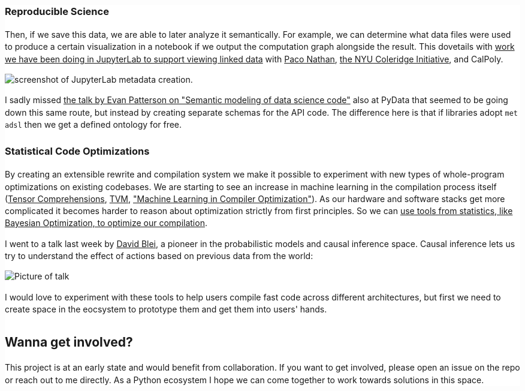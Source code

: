  
### Reproducible Science
 
Then, if we save this data, we are able to later analyze it semantically. For example, we can determine what data files were used to produce a certain visualization in a notebook if we output the computation graph alongside the result. This dovetails with [work we have been doing in JupyterLab to support viewing linked data][metadata-explorer] with [Paco Nathan][paco], [the NYU Coleridge Initiative][nyu], and CalPoly.
 
![screenshot of JupyterLab metadata creation][jupyterlab-metadata].
 
I sadly missed [the talk by Evan Patterson on "Semantic modeling of data science code"][semantic-talk] also at PyData that seemed to be going down this same route, but instead by creating separate schemas for the API code. The difference here is that if libraries adopt `metadsl` then we get a defined ontology for free.
 
### Statistical Code Optimizations
 
By creating an extensible rewrite and compilation system we make it possible to experiment with new types of whole-program optimizations on existing codebases. We are starting to see an increase in machine learning in the compilation process itself ([Tensor Comprehensions][tc], [TVM][tvm], ["Machine Learning in Compiler Optimization"][compiler-ml]). As our hardware and software stacks get more complicated it becomes harder to reason about optimization strictly from first principles. So we can [use tools from statistics, like Bayesian Optimization, to optimize our compilation][bayesian].
 
I went to a talk last week by [David Blei][blei], a pioneer in the probabilistic models and causal inference space. Causal inference lets us try to understand the effect of actions based on previous data from the world:
 
![Picture of talk][blei-pic]
 
I would love to experiment with these tools to help users compile fast code across different architectures, but first we need to create space in the eocsystem to prototype them and get them into users' hands.
 
 
## Wanna get involved?
 
This project is at an early state and would benefit from collaboration. If you want to get involved, please open an issue on the repo or reach out to me directly. As a Python ecosystem I hope we can come together to work towards solutions in this space.
 
 
 
 
[python-typing-dataframe]: https://github.com/python/typing/issues/685
[metadata-explorer]: https://github.com/jupyterlab/jupyterlab-metadata-service/
[paco]: https://derwen.ai/paco
[nyu]: https://coleridgeinitiative.org/
[jupyterlab-metadata]: https://raw.githubusercontent.com/jupyterlab/jupyterlab-metadata-service/master/docs/img/notebook.png
[semantic-talk]: https://pydata.org/nyc2019/schedule/presentation/37/semantic-modeling-of-data-science-code/
[compiler-ml]: https://ieeexplore.ieee.org/abstract/document/8357388
[tc]: https://research.fb.com/blog/2018/02/announcing-tensor-comprehensions/
[tvm]: https://tvm.ai/2019/04/29/opt-cuda-quantized
[bayesian]: https://research.fb.com/blog/2018/09/efficient-tuning-of-online-systems-using-bayesian-optimization/
[blei]: https://en.wikipedia.org/wiki/David_Blei
[blei-pic]: https://user-images.githubusercontent.com/1186124/68776067-78d04000-05fd-11ea-8077-370f8b459661.jpg
[binder]: https://mybinder.org/v2/gh/Quansight-Labs/metadsl/959575fe6d6df884b987954c017dfa7f7c99b61a?urlpath=lab/tree/explorations/2109.12.07%20PyData%20Talk.ipynb
[previous-post]: https://labs.quansight.org/blog/2019/05/metadsl-dsl-framework/
[ibis]: https://docs.ibis-project.org/
[numba]: http://numba.pydata.org/
[uarray-talk]: https://pydata.org/dc2018/schedule/presentation/46/
[martin]: http://hirzels.com/martin/
[lale]: https://github.com/ibm/lale
[pldi-poster]: http://hirzels.com/martin/papers/mapl18-deep-ppl-poster.pdf
[metadsl-abstraction]: https://github.com/Quansight-Labs/metadsl/blob/c0419e89e72776026f97b4e5b08d337a5189300d/metadsl_core/abstraction.py
[dataflow-paper]: https://www.cl.cam.ac.uk/techreports/UCAM-CL-TR-705.pdf
[fscd]: https://fscd-conference.org/
[snek-lms]: https://github.com/jmd1011/snek-LMS#lightweight-syntax-for-building-computation-graphs
[rompf-paper]: https://www.cs.purdue.edu/homes/rompf/papers/decker-preprint201811.pdf
[snek-image]: https://user-images.githubusercontent.com/1186124/69267752-d20b1700-0b9b-11ea-8fbb-1a014536099d.png
[ibis-omnisci]: https://labs.quansight.org/blog/2019/07/ibis-python-data-analysis-productivity-framework/
[lambda-term]: https://cstheory.stackexchange.com/a/36092
[codetransformer]: https://github.com/llllllllll/codetransformer
